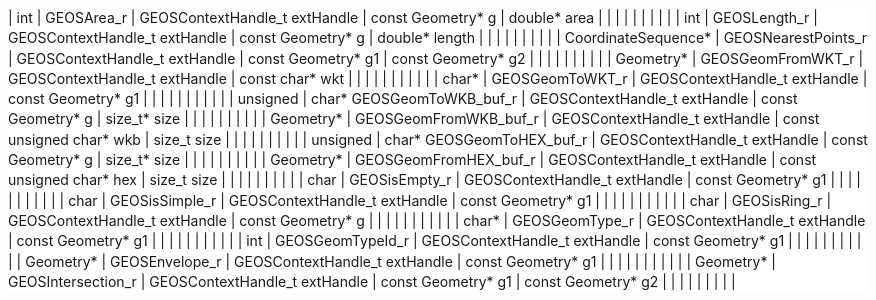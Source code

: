 | int                                       | GEOSArea_r                             | GEOSContextHandle_t extHandle | const Geometry* g                            | double* area                     |                                          |                                 |                   |                   |            |            |            |            |
| int                                       | GEOSLength_r                           | GEOSContextHandle_t extHandle | const Geometry* g                            | double* length                   |                                          |                                 |                   |                   |            |            |            |            |
| CoordinateSequence*                       | GEOSNearestPoints_r                    | GEOSContextHandle_t extHandle | const Geometry* g1                           | const Geometry* g2               |                                          |                                 |                   |                   |            |            |            |            |
| Geometry*                                 | GEOSGeomFromWKT_r                      | GEOSContextHandle_t extHandle | const char* wkt                              |                                  |                                          |                                 |                   |                   |            |            |            |            |
| char*                                     | GEOSGeomToWKT_r                        | GEOSContextHandle_t extHandle | const Geometry* g1                           |                                  |                                          |                                 |                   |                   |            |            |            |            |
| unsigned                                  | char* GEOSGeomToWKB_buf_r              | GEOSContextHandle_t extHandle | const Geometry* g                            | size_t* size                     |                                          |                                 |                   |                   |            |            |            |            |
| Geometry*                                 | GEOSGeomFromWKB_buf_r                  | GEOSContextHandle_t extHandle | const unsigned char* wkb                     | size_t size                      |                                          |                                 |                   |                   |            |            |            |            |
| unsigned                                  | char* GEOSGeomToHEX_buf_r              | GEOSContextHandle_t extHandle | const Geometry* g                            | size_t* size                     |                                          |                                 |                   |                   |            |            |            |            |
| Geometry*                                 | GEOSGeomFromHEX_buf_r                  | GEOSContextHandle_t extHandle | const unsigned char* hex                     | size_t size                      |                                          |                                 |                   |                   |            |            |            |            |
| char                                      | GEOSisEmpty_r                          | GEOSContextHandle_t extHandle | const Geometry* g1                           |                                  |                                          |                                 |                   |                   |            |            |            |            |
| char                                      | GEOSisSimple_r                         | GEOSContextHandle_t extHandle | const Geometry* g1                           |                                  |                                          |                                 |                   |                   |            |            |            |            |
| char                                      | GEOSisRing_r                           | GEOSContextHandle_t extHandle | const Geometry* g                            |                                  |                                          |                                 |                   |                   |            |            |            |            |
| char*                                     | GEOSGeomType_r                         | GEOSContextHandle_t extHandle | const Geometry* g1                           |                                  |                                          |                                 |                   |                   |            |            |            |            |
| int                                       | GEOSGeomTypeId_r                       | GEOSContextHandle_t extHandle | const Geometry* g1                           |                                  |                                          |                                 |                   |                   |            |            |            |            |
| Geometry*                                 | GEOSEnvelope_r                         | GEOSContextHandle_t extHandle | const Geometry* g1                           |                                  |                                          |                                 |                   |                   |            |            |            |            |
| Geometry*                                 | GEOSIntersection_r                     | GEOSContextHandle_t extHandle | const Geometry* g1                           | const Geometry* g2               |                                          |                                 |                   |                   |            |            |            |            |